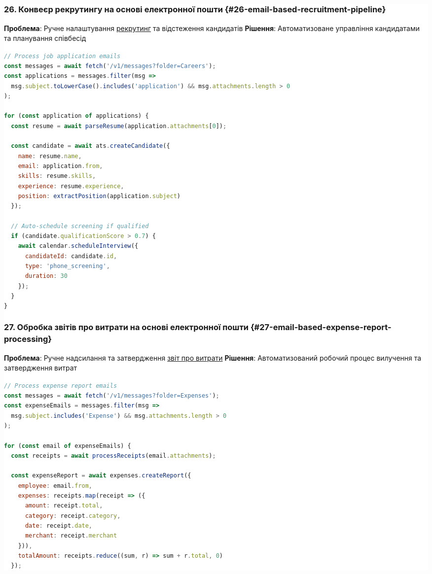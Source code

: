 ```javascript
```

### 26. Конвеєр рекрутингу на основі електронної пошти {#26-email-based-recruitment-pipeline}

**Проблема**: Ручне налаштування [рекрутинг](https://en.wikipedia.org/wiki/Recruitment) та відстеження кандидатів
**Рішення**: Автоматизоване управління кандидатами та планування співбесід

```javascript
// Process job application emails
const messages = await fetch('/v1/messages?folder=Careers');
const applications = messages.filter(msg =>
  msg.subject.toLowerCase().includes('application') && msg.attachments.length > 0
);

for (const application of applications) {
  const resume = await parseResume(application.attachments[0]);

  const candidate = await ats.createCandidate({
    name: resume.name,
    email: application.from,
    skills: resume.skills,
    experience: resume.experience,
    position: extractPosition(application.subject)
  });

  // Auto-schedule screening if qualified
  if (candidate.qualificationScore > 0.7) {
    await calendar.scheduleInterview({
      candidateId: candidate.id,
      type: 'phone_screening',
      duration: 30
    });
  }
}
```

### 27. Обробка звітів про витрати на основі електронної пошти {#27-email-based-expense-report-processing}

**Проблема**: Ручне надсилання та затвердження [звіт про витрати](https://en.wikipedia.org/wiki/Expense_report)
**Рішення**: Автоматизований робочий процес вилучення та затвердження витрат

```javascript
// Process expense report emails
const messages = await fetch('/v1/messages?folder=Expenses');
const expenseEmails = messages.filter(msg =>
  msg.subject.includes('Expense') && msg.attachments.length > 0
);

for (const email of expenseEmails) {
  const receipts = await processReceipts(email.attachments);

  const expenseReport = await expenses.createReport({
    employee: email.from,
    expenses: receipts.map(receipt => ({
      amount: receipt.total,
      category: receipt.category,
      date: receipt.date,
      merchant: receipt.merchant
    })),
    totalAmount: receipts.reduce((sum, r) => sum + r.total, 0)
  });
```